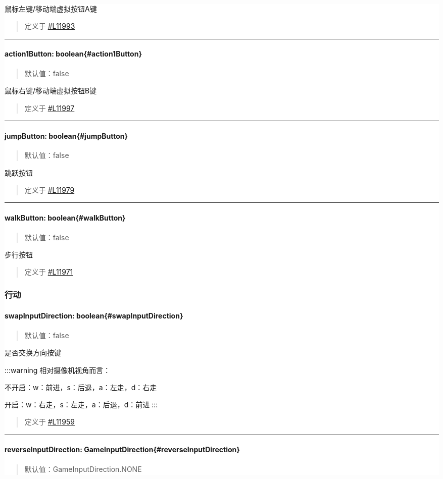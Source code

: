 鼠标左键/移动端虚拟按钮A键

> 定义于 [#L11993](https://github.com/box3lab/arena_dts/blob/main/GameAPI.d.ts#L11993)
---


#### <font id="API" />action1Button<font id="Type">: boolean</font>{#action1Button}
> 默认值：false

鼠标右键/移动端虚拟按钮B键

> 定义于 [#L11997](https://github.com/box3lab/arena_dts/blob/main/GameAPI.d.ts#L11997)
---


#### <font id="API" />jumpButton<font id="Type">: boolean</font>{#jumpButton}
> 默认值：false

跳跃按钮

> 定义于 [#L11979](https://github.com/box3lab/arena_dts/blob/main/GameAPI.d.ts#L11979)
---


#### <font id="API" />walkButton<font id="Type">: boolean</font>{#walkButton}
> 默认值：false

步行按钮

> 定义于 [#L11971](https://github.com/box3lab/arena_dts/blob/main/GameAPI.d.ts#L11971)

### 行动

#### <font id="API" />swapInputDirection<font id="Type">: boolean</font>{#swapInputDirection}
> 默认值：false

是否交换方向按键

:::warning
相对摄像机视角而言：

不开启：w：前进，s：后退，a：左走，d：右走

开启：w：右走，s：左走，a：后退，d：前进
:::

> 定义于 [#L11959](https://github.com/box3lab/arena_dts/blob/main/GameAPI.d.ts#L11959)
---


#### <font id="API" />reverseInputDirection<font id="Type">: [GameInputDirection](./input#GameInputDirection)</font>{#reverseInputDirection}
> 默认值：GameInputDirection.NONE
